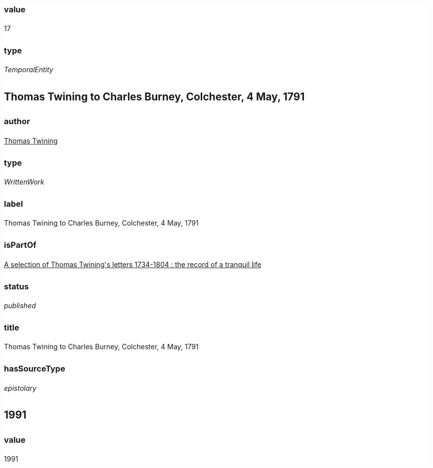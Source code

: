 ### value


17

### type


*TemporalEntity*

## Thomas Twining to Charles Burney, Colchester, 4 May, 1791

### author


[Thomas Twining](#Thomas-Twining)

### type


*WrittenWork*

### label


Thomas Twining to Charles Burney, Colchester, 4 May, 1791

### isPartOf


[A selection of Thomas Twining's letters 1734-1804 : the record of a tranquil life](#A-selection-of-Thomas-Twining's-letters-1734-1804-the-record-of-a-tranquil-life)

### status


*published*

### title


Thomas Twining to Charles Burney, Colchester, 4 May, 1791

### hasSourceType


*epistolary*

## 1991

### value


1991
